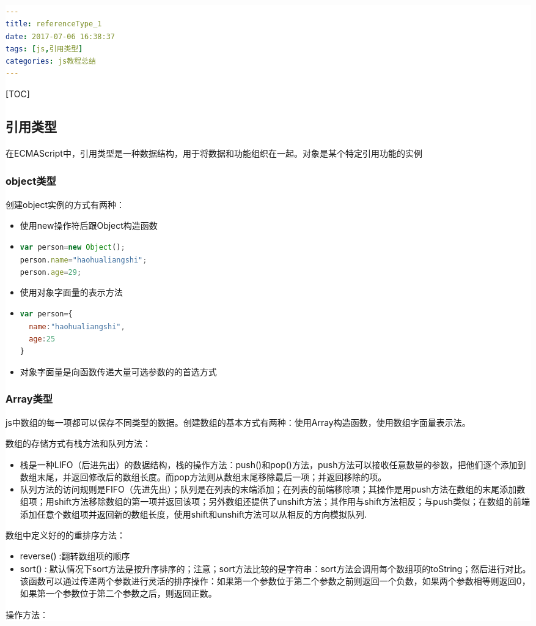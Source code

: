 ```yaml
---
title: referenceType_1
date: 2017-07-06 16:38:37
tags: [js,引用类型]
categories: js教程总结
---
```


[TOC]

## 引用类型

在ECMAScript中，引用类型是一种数据结构，用于将数据和功能组织在一起。对象是某个特定引用功能的实例

### object类型

创建object实例的方式有两种：

*    使用new操作符后跟Object构造函数

*    ~~~javascript
     var person=new Object();
     person.name="haohualiangshi";
     person.age=29;
     ~~~

*    使用对象字面量的表示方法

*    ~~~javascript
     var person={
       name:"haohualiangshi",
       age:25
     }
     ~~~

*    对象字面量是向函数传递大量可选参数的的首选方式

### Array类型

js中数组的每一项都可以保存不同类型的数据。创建数组的基本方式有两种：使用Array构造函数，使用数组字面量表示法。

数组的存储方式有栈方法和队列方法：

*    栈是一种LIFO（后进先出）的数据结构，栈的操作方法：push()和pop()方法，push方法可以接收任意数量的参数，把他们逐个添加到数组末尾，并返回修改后的数组长度。而pop方法则从数组末尾移除最后一项；并返回移除的项。
*    队列方法的访问规则是FIFO（先进先出）；队列是在列表的末端添加；在列表的前端移除项；其操作是用push方法在数组的末尾添加数组项；用shift方法移除数组的第一项并返回该项；另外数组还提供了unshift方法；其作用与shift方法相反；与push类似；在数组的前端添加任意个数组项并返回新的数组长度，使用shift和unshift方法可以从相反的方向模拟队列.

数组中定义好的的重排序方法：

*    reverse()  :翻转数组项的顺序
*    sort()  : 默认情况下sort方法是按升序排序的；注意；sort方法比较的是字符串：sort方法会调用每个数组项的toString；然后进行对比。该函数可以通过传递两个参数进行灵活的排序操作：如果第一个参数位于第二个参数之前则返回一个负数，如果两个参数相等则返回0，如果第一个参数位于第二个参数之后，则返回正数。

操作方法：
